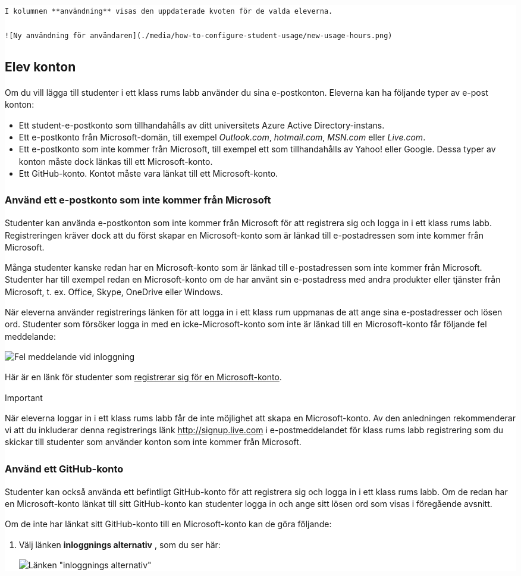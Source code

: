     I kolumnen **användning** visas den uppdaterade kvoten för de valda eleverna. 

    ![Ny användning för användaren](./media/how-to-configure-student-usage/new-usage-hours.png)

## <a name="student-accounts"></a>Elev konton

Om du vill lägga till studenter i ett klass rums labb använder du sina e-postkonton. Eleverna kan ha följande typer av e-post konton:

- Ett student-e-postkonto som tillhandahålls av ditt universitets Azure Active Directory-instans.
- Ett e-postkonto från Microsoft-domän, till exempel *Outlook.com*, *hotmail.com*, *MSN.com* eller *Live.com*.
- Ett e-postkonto som inte kommer från Microsoft, till exempel ett som tillhandahålls av Yahoo! eller Google. Dessa typer av konton måste dock länkas till ett Microsoft-konto.
- Ett GitHub-konto. Kontot måste vara länkat till ett Microsoft-konto.

### <a name="use-a-non-microsoft-email-account"></a>Använd ett e-postkonto som inte kommer från Microsoft

Studenter kan använda e-postkonton som inte kommer från Microsoft för att registrera sig och logga in i ett klass rums labb.  Registreringen kräver dock att du först skapar en Microsoft-konto som är länkad till e-postadressen som inte kommer från Microsoft.

Många studenter kanske redan har en Microsoft-konto som är länkad till e-postadressen som inte kommer från Microsoft. Studenter har till exempel redan en Microsoft-konto om de har använt sin e-postadress med andra produkter eller tjänster från Microsoft, t. ex. Office, Skype, OneDrive eller Windows.  

När eleverna använder registrerings länken för att logga in i ett klass rum uppmanas de att ange sina e-postadresser och lösen ord. Studenter som försöker logga in med en icke-Microsoft-konto som inte är länkad till en Microsoft-konto får följande fel meddelande: 

![Fel meddelande vid inloggning](./media/how-to-configure-student-usage/cant-find-account.png)

Här är en länk för studenter som [registrerar sig för en Microsoft-konto](http://signup.live.com).  

> [!IMPORTANT]
> När eleverna loggar in i ett klass rums labb får de inte möjlighet att skapa en Microsoft-konto. Av den anledningen rekommenderar vi att du inkluderar denna registrerings länk http://signup.live.com i e-postmeddelandet för klass rums labb registrering som du skickar till studenter som använder konton som inte kommer från Microsoft.

### <a name="use-a-github-account"></a>Använd ett GitHub-konto

Studenter kan också använda ett befintligt GitHub-konto för att registrera sig och logga in i ett klass rums labb. Om de redan har en Microsoft-konto länkat till sitt GitHub-konto kan studenter logga in och ange sitt lösen ord som visas i föregående avsnitt. 

Om de inte har länkat sitt GitHub-konto till en Microsoft-konto kan de göra följande:

1. Välj länken **inloggnings alternativ** , som du ser här:

    ![Länken "inloggnings alternativ"](./media/how-to-configure-student-usage/signin-options.png)
